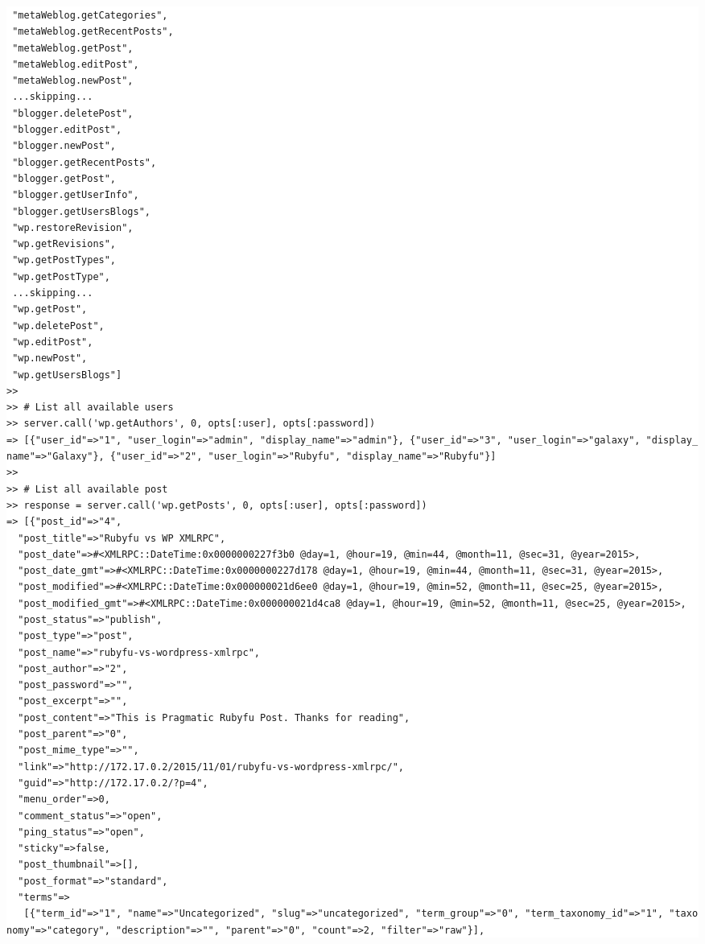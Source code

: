```
 "metaWeblog.getCategories",
 "metaWeblog.getRecentPosts",
 "metaWeblog.getPost",
 "metaWeblog.editPost",
 "metaWeblog.newPost",
 ...skipping...
 "blogger.deletePost",
 "blogger.editPost",
 "blogger.newPost",
 "blogger.getRecentPosts",
 "blogger.getPost",
 "blogger.getUserInfo",
 "blogger.getUsersBlogs",
 "wp.restoreRevision",
 "wp.getRevisions",
 "wp.getPostTypes",
 "wp.getPostType",
 ...skipping...
 "wp.getPost",
 "wp.deletePost",
 "wp.editPost",
 "wp.newPost",
 "wp.getUsersBlogs"]
>> 
>> # List all available users
>> server.call('wp.getAuthors', 0, opts[:user], opts[:password])
=> [{"user_id"=>"1", "user_login"=>"admin", "display_name"=>"admin"}, {"user_id"=>"3", "user_login"=>"galaxy", "display_name"=>"Galaxy"}, {"user_id"=>"2", "user_login"=>"Rubyfu", "display_name"=>"Rubyfu"}]
>> 
>> # List all available post
>> response = server.call('wp.getPosts', 0, opts[:user], opts[:password])
=> [{"post_id"=>"4",
  "post_title"=>"Rubyfu vs WP XMLRPC",
  "post_date"=>#<XMLRPC::DateTime:0x0000000227f3b0 @day=1, @hour=19, @min=44, @month=11, @sec=31, @year=2015>,
  "post_date_gmt"=>#<XMLRPC::DateTime:0x0000000227d178 @day=1, @hour=19, @min=44, @month=11, @sec=31, @year=2015>,
  "post_modified"=>#<XMLRPC::DateTime:0x000000021d6ee0 @day=1, @hour=19, @min=52, @month=11, @sec=25, @year=2015>,
  "post_modified_gmt"=>#<XMLRPC::DateTime:0x000000021d4ca8 @day=1, @hour=19, @min=52, @month=11, @sec=25, @year=2015>,
  "post_status"=>"publish",
  "post_type"=>"post",
  "post_name"=>"rubyfu-vs-wordpress-xmlrpc",
  "post_author"=>"2",
  "post_password"=>"",
  "post_excerpt"=>"",
  "post_content"=>"This is Pragmatic Rubyfu Post. Thanks for reading",
  "post_parent"=>"0",
  "post_mime_type"=>"",
  "link"=>"http://172.17.0.2/2015/11/01/rubyfu-vs-wordpress-xmlrpc/",
  "guid"=>"http://172.17.0.2/?p=4",
  "menu_order"=>0,
  "comment_status"=>"open",
  "ping_status"=>"open",
  "sticky"=>false,
  "post_thumbnail"=>[],
  "post_format"=>"standard",
  "terms"=>
   [{"term_id"=>"1", "name"=>"Uncategorized", "slug"=>"uncategorized", "term_group"=>"0", "term_taxonomy_id"=>"1", "taxonomy"=>"category", "description"=>"", "parent"=>"0", "count"=>2, "filter"=>"raw"}],
```
